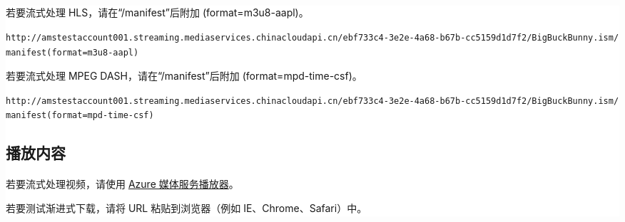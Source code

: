若要流式处理 HLS，请在“/manifest”后附加 (format=m3u8-aapl)。

    http://amstestaccount001.streaming.mediaservices.chinacloudapi.cn/ebf733c4-3e2e-4a68-b67b-cc5159d1d7f2/BigBuckBunny.ism/manifest(format=m3u8-aapl)

若要流式处理 MPEG DASH，请在“/manifest”后附加 (format=mpd-time-csf)。

    http://amstestaccount001.streaming.mediaservices.chinacloudapi.cn/ebf733c4-3e2e-4a68-b67b-cc5159d1d7f2/BigBuckBunny.ism/manifest(format=mpd-time-csf)

## <a id="play"></a>播放内容  

若要流式处理视频，请使用 [Azure 媒体服务播放器](http://amsplayer.azurewebsites.net/azuremediaplayer.html)。

若要测试渐进式下载，请将 URL 粘贴到浏览器（例如 IE、Chrome、Safari）中。


